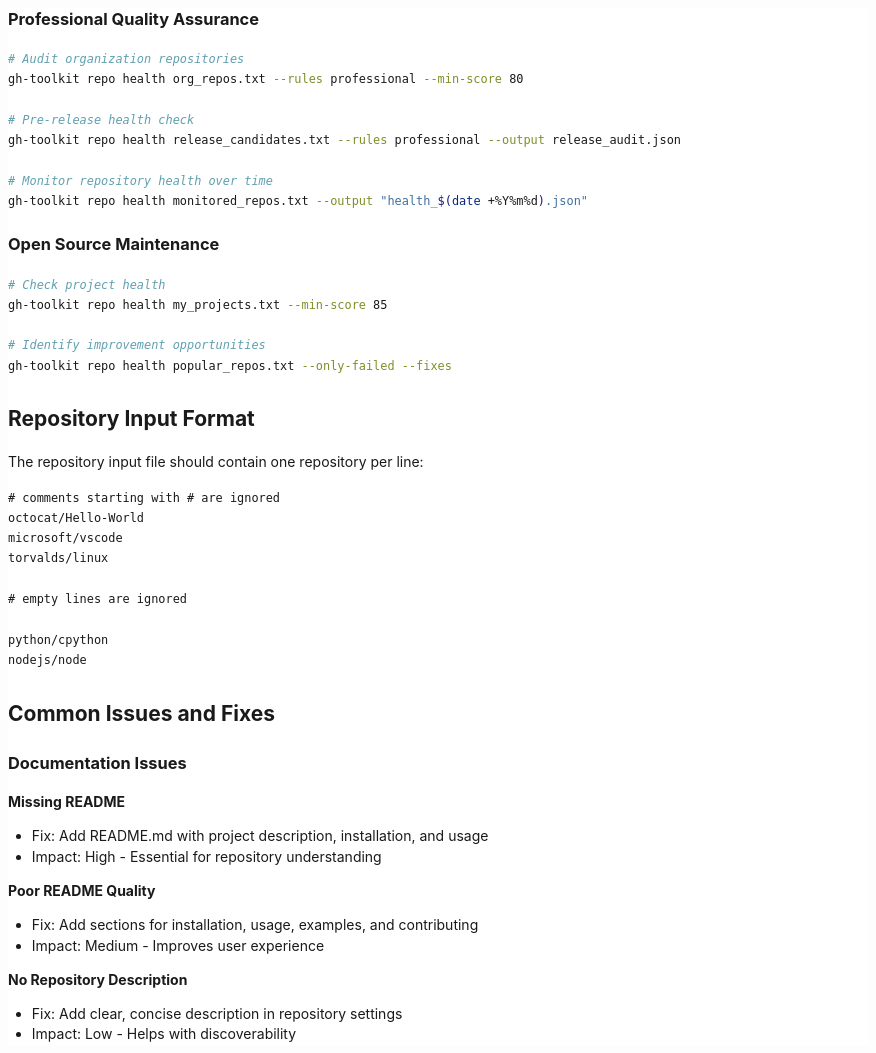 ### Professional Quality Assurance

```bash
# Audit organization repositories
gh-toolkit repo health org_repos.txt --rules professional --min-score 80

# Pre-release health check
gh-toolkit repo health release_candidates.txt --rules professional --output release_audit.json

# Monitor repository health over time
gh-toolkit repo health monitored_repos.txt --output "health_$(date +%Y%m%d).json"
```

### Open Source Maintenance

```bash
# Check project health
gh-toolkit repo health my_projects.txt --min-score 85

# Identify improvement opportunities
gh-toolkit repo health popular_repos.txt --only-failed --fixes
```

## Repository Input Format

The repository input file should contain one repository per line:

```
# comments starting with # are ignored
octocat/Hello-World
microsoft/vscode
torvalds/linux

# empty lines are ignored

python/cpython
nodejs/node
```

## Common Issues and Fixes

### Documentation Issues
**Missing README**
- Fix: Add README.md with project description, installation, and usage
- Impact: High - Essential for repository understanding

**Poor README Quality**
- Fix: Add sections for installation, usage, examples, and contributing
- Impact: Medium - Improves user experience

**No Repository Description**
- Fix: Add clear, concise description in repository settings
- Impact: Low - Helps with discoverability
